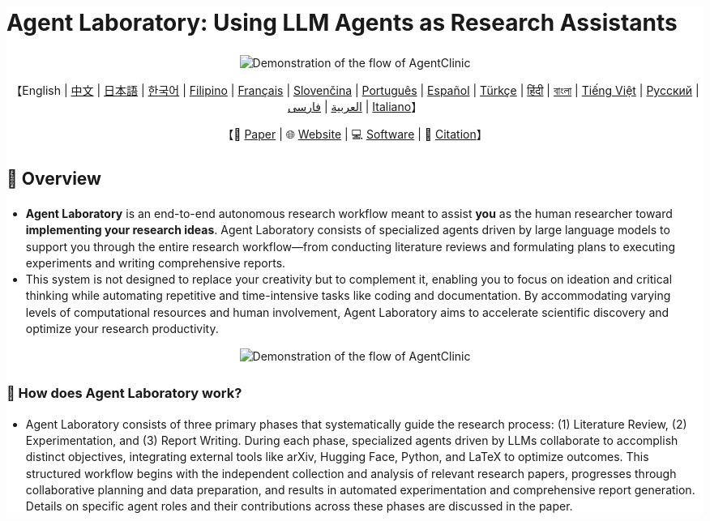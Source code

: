 # Agent Laboratory: Using LLM Agents as Research Assistants


<p align="center">
  <img src="media/AgentLabLogo.png" alt="Demonstration of the flow of AgentClinic" style="width: 99%;">
</p>

<p align="center">
    【English | <a href="readme/README-chinese.md">中文</a> | <a href="readme/README-japanese.md">日本語</a> | <a href="readme/README-korean.md">한국어</a> | <a href="readme/README-filipino.md">Filipino</a> | <a href="readme/README-french.md">Français</a> | <a href="readme/README-slovak.md">Slovenčina</a> | <a href="readme/README-portugese.md">Português</a> | <a href="readme/README-spanish.md">Español</a> | <a href="readme/README-turkish.md">Türkçe</a> | <a href="readme/README-hindi.md">हिंदी</a> | <a href="readme/README-bengali.md">বাংলা</a> | <a href="readme/README-vietnamese.md">Tiếng Việt</a> | <a href="readme/README-russian.md">Русский</a> | <a href="readme/README-arabic.md">العربية</a> | <a href="readme/README-farsi.md">فارسی</a> | <a href="readme/README-italian.md">Italiano</a>】
</p>

<p align="center">
    【📝 <a href="https://arxiv.org/pdf/2501.04227">Paper</a> | 🌐 <a href="https://agentlaboratory.github.io/">Website</a> | 💻 <a href="https://github.com/SamuelSchmidgall/AgentLaboratory">Software</a> | 📰 <a href="https://agentlaboratory.github.io/#citation-ref">Citation</a>】
</p>

## 📖 Overview

- **Agent Laboratory** is an end-to-end autonomous research workflow meant to assist **you** as the human researcher toward **implementing your research ideas**. Agent Laboratory consists of specialized agents driven by large language models to support you through the entire research workflow—from conducting literature reviews and formulating plans to executing experiments and writing comprehensive reports. 
- This system is not designed to replace your creativity but to complement it, enabling you to focus on ideation and critical thinking while automating repetitive and time-intensive tasks like coding and documentation. By accommodating varying levels of computational resources and human involvement, Agent Laboratory aims to accelerate scientific discovery and optimize your research productivity.

<p align="center">
  <img src="media/AgentLab.png" alt="Demonstration of the flow of AgentClinic" style="width: 99%;">
</p>

### 🔬 How does Agent Laboratory work?

- Agent Laboratory consists of three primary phases that systematically guide the research process: (1) Literature Review, (2) Experimentation, and (3) Report Writing. During each phase, specialized agents driven by LLMs collaborate to accomplish distinct objectives, integrating external tools like arXiv, Hugging Face, Python, and LaTeX to optimize outcomes. This structured workflow begins with the independent collection and analysis of relevant research papers, progresses through collaborative planning and data preparation, and results in automated experimentation and comprehensive report generation. Details on specific agent roles and their contributions across these phases are discussed in the paper.
